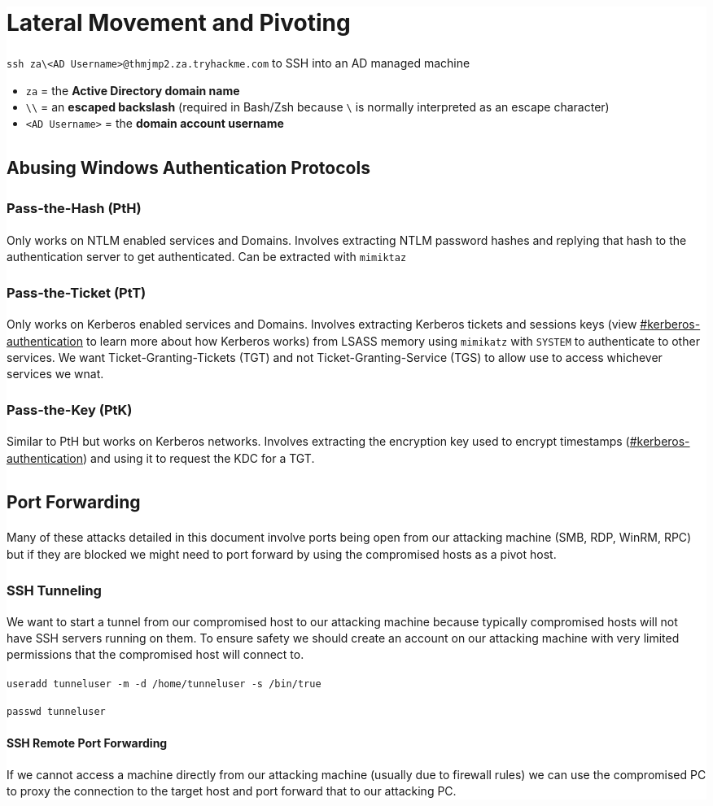 # Lateral Movement and Pivoting

`ssh za\<AD Username>@thmjmp2.za.tryhackme.com` to SSH into an AD managed machine

* `za` = the **Active Directory domain name**
* `\\` = an **escaped backslash** (required in Bash/Zsh because `\` is normally interpreted as an escape character)
* `<AD Username>` = the **domain account username**

## Abusing Windows Authentication Protocols

### Pass-the-Hash (PtH)

Only works on NTLM enabled services and Domains. Involves extracting NTLM password hashes and replying that hash to the authentication server to get authenticated. Can be extracted with `mimiktaz`

### Pass-the-Ticket (PtT)

Only works on Kerberos enabled services and Domains. Involves extracting Kerberos tickets and sessions keys (view [#kerberos-authentication](principles-of-windows.md#kerberos-authentication "mention") to learn more about how Kerberos works) from LSASS memory using `mimikatz`  with `SYSTEM` to authenticate to other services. We want Ticket-Granting-Tickets (TGT) and not Ticket-Granting-Service (TGS) to allow use to access whichever services we wnat.

### Pass-the-Key (PtK)

Similar to PtH but works on Kerberos networks. Involves extracting the encryption key used to encrypt timestamps ([#kerberos-authentication](principles-of-windows.md#kerberos-authentication "mention")) and using it to request the KDC for a TGT.

## Port Forwarding

Many of these attacks detailed in this document involve ports being open from our attacking machine (SMB, RDP, WinRM, RPC) but if they are blocked we might need to port forward by using the compromised hosts as a pivot host.

### SSH Tunneling

We want to start a tunnel from our compromised host to our attacking machine because typically compromised hosts will not have SSH servers running on them. To ensure safety we should create an account on our attacking machine with very limited permissions that the compromised host will connect to.

`useradd tunneluser -m -d /home/tunneluser -s /bin/true`

`passwd tunneluser`

#### SSH Remote Port Forwarding

If we cannot access a machine directly from our attacking machine (usually due to firewall rules) we can use the compromised PC to proxy the connection to the target host and port forward that to our attacking PC.
